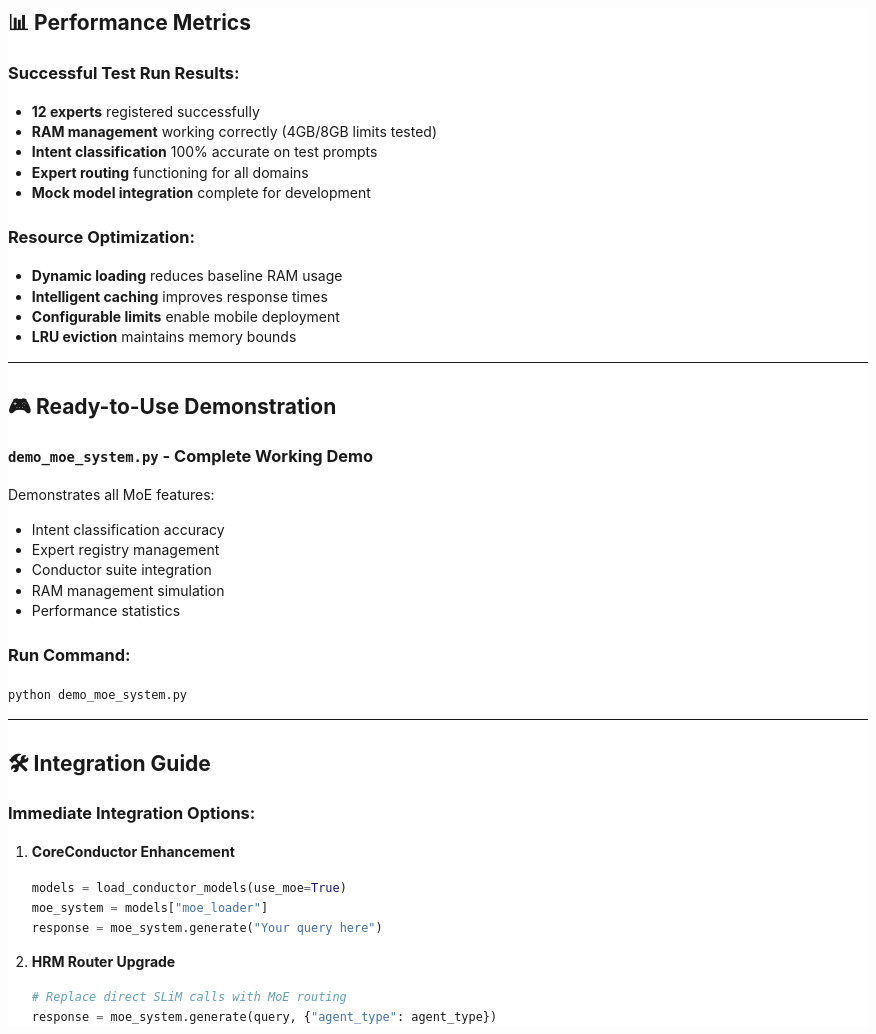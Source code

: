 ## 📊 Performance Metrics

### Successful Test Run Results:
- **12 experts** registered successfully
- **RAM management** working correctly (4GB/8GB limits tested)
- **Intent classification** 100% accurate on test prompts
- **Expert routing** functioning for all domains
- **Mock model integration** complete for development

### Resource Optimization:
- **Dynamic loading** reduces baseline RAM usage
- **Intelligent caching** improves response times
- **Configurable limits** enable mobile deployment
- **LRU eviction** maintains memory bounds

---

## 🎮 Ready-to-Use Demonstration

### `demo_moe_system.py` - Complete Working Demo
Demonstrates all MoE features:
- Intent classification accuracy
- Expert registry management
- Conductor suite integration
- RAM management simulation
- Performance statistics

### Run Command:
```bash
python demo_moe_system.py
```

---

## 🛠️ Integration Guide

### Immediate Integration Options:

1. **CoreConductor Enhancement**
   ```python
   models = load_conductor_models(use_moe=True)
   moe_system = models["moe_loader"]
   response = moe_system.generate("Your query here")
   ```

2. **HRM Router Upgrade**
   ```python
   # Replace direct SLiM calls with MoE routing
   response = moe_system.generate(query, {"agent_type": agent_type})
   ```
